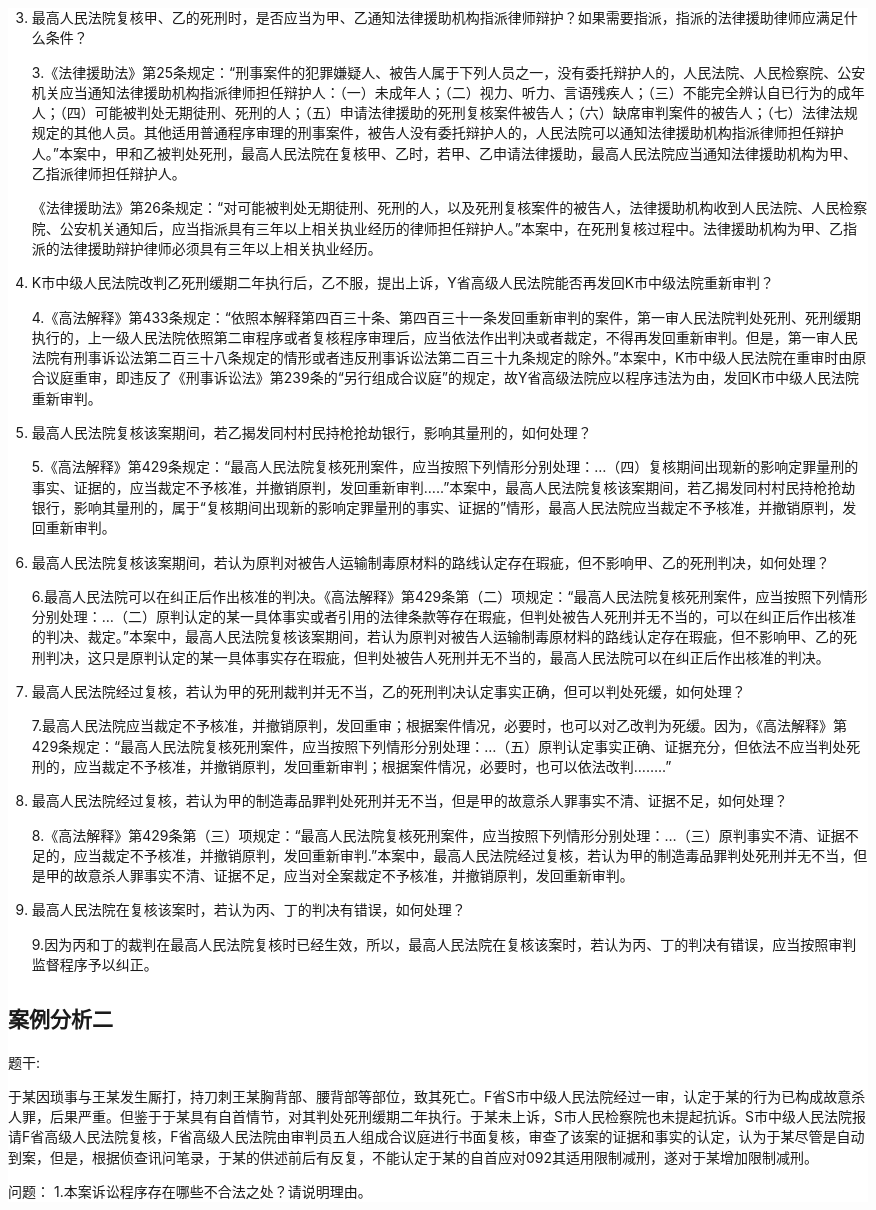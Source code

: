 





3. 最高人民法院复核甲、乙的死刑时，是否应当为甲、乙通知法律援助机构指派律师辩护？如果需要指派，指派的法律援助律师应满足什么条件？

    3.《法律援助法》第25条规定：“刑事案件的犯罪嫌疑人、被告人属于下列人员之一，没有委托辩护人的，人民法院、人民检察院、公安机关应当通知法律援助机构指派律师担任辩护人：（一）未成年人；（二）视力、听力、言语残疾人；（三）不能完全辨认自已行为的成年人；（四）可能被判处无期徒刑、死刑的人；（五）申请法律援助的死刑复核案件被告人；（六）缺席审判案件的被告人；（七）法律法规规定的其他人员。其他适用普通程序审理的刑事案件，被告人没有委托辩护人的，人民法院可以通知法律援助机构指派律师担任辩护人。”本案中，甲和乙被判处死刑，最高人民法院在复核甲、乙时，若甲、乙申请法律援助，最高人民法院应当通知法律援助机构为甲、乙指派律师担任辩护人。

    《法律援助法》第26条规定：“对可能被判处无期徒刑、死刑的人，以及死刑复核案件的被告人，法律援助机构收到人民法院、人民检察院、公安机关通知后，应当指派具有三年以上相关执业经历的律师担任辩护人。”本案中，在死刑复核过程中。法律援助机构为甲、乙指派的法律援助辩护律师必须具有三年以上相关执业经历。


4. K市中级人民法院改判乙死刑缓期二年执行后，乙不服，提出上诉，Y省高级人民法院能否再发回K市中级法院重新审判？

    4.《高法解释》第433条规定：“依照本解释第四百三十条、第四百三十一条发回重新审判的案件，第一审人民法院判处死刑、死刑缓期执行的，上一级人民法院依照第二审程序或者复核程序审理后，应当依法作出判决或者裁定，不得再发回重新审判。但是，第一审人民法院有刑事诉讼法第二百三十八条规定的情形或者违反刑事诉讼法第二百三十九条规定的除外。”本案中，K市中级人民法院在重审时由原合议庭重审，即违反了《刑事诉讼法》第239条的“另行组成合议庭”的规定，故Y省高级法院应以程序违法为由，发回K市中级人民法院重新审判。


5. 最高人民法院复核该案期间，若乙揭发同村村民持枪抢劫银行，影响其量刑的，如何处理？

    5.《高法解释》第429条规定：“最高人民法院复核死刑案件，应当按照下列情形分别处理：…（四）复核期间出现新的影响定罪量刑的事实、证据的，应当裁定不予核准，并撤销原判，发回重新审判…..”本案中，最高人民法院复核该案期间，若乙揭发同村村民持枪抢劫银行，影响其量刑的，属于“复核期间出现新的影响定罪量刑的事实、证据的”情形，最高人民法院应当裁定不予核准，并撤销原判，发回重新审判。


6. 最高人民法院复核该案期间，若认为原判对被告人运输制毒原材料的路线认定存在瑕疵，但不影响甲、乙的死刑判决，如何处理？

    6.最高人民法院可以在纠正后作出核准的判决。《高法解释》第429条第（二）项规定：“最高人民法院复核死刑案件，应当按照下列情形分别处理：…（二）原判认定的某一具体事实或者引用的法律条款等存在瑕疵，但判处被告人死刑并无不当的，可以在纠正后作出核准的判决、裁定。”本案中，最高人民法院复核该案期间，若认为原判对被告人运输制毒原材料的路线认定存在瑕疵，但不影响甲、乙的死刑判决，这只是原判认定的某一具体事实存在瑕疵，但判处被告人死刑并无不当的，最高人民法院可以在纠正后作出核准的判决。


7. 最高人民法院经过复核，若认为甲的死刑裁判并无不当，乙的死刑判决认定事实正确，但可以判处死缓，如何处理？

    7.最高人民法院应当裁定不予核准，并撤销原判，发回重审；根据案件情况，必要时，也可以对乙改判为死缓。因为，《高法解释》第429条规定：“最高人民法院复核死刑案件，应当按照下列情形分别处理：…（五）原判认定事实正确、证据充分，但依法不应当判处死刑的，应当裁定不予核准，并撤销原判，发回重新审判；根据案件情况，必要时，也可以依法改判……..”


8. 最高人民法院经过复核，若认为甲的制造毒品罪判处死刑并无不当，但是甲的故意杀人罪事实不清、证据不足，如何处理？

    8.《高法解释》第429条第（三）项规定：“最高人民法院复核死刑案件，应当按照下列情形分别处理：…（三）原判事实不清、证据不足的，应当裁定不予核准，并撤销原判，发回重新审判.”本案中，最高人民法院经过复核，若认为甲的制造毒品罪判处死刑并无不当，但是甲的故意杀人罪事实不清、证据不足，应当对全案裁定不予核准，并撤销原判，发回重新审判。


9. 最高人民法院在复核该案时，若认为丙、丁的判决有错误，如何处理？

    9.因为丙和丁的裁判在最高人民法院复核时已经生效，所以，最高人民法院在复核该案时，若认为丙、丁的判决有错误，应当按照审判监督程序予以纠正。


## 案例分析二

题干:

于某因琐事与王某发生厮打，持刀刺王某胸背部、腰背部等部位，致其死亡。F省S市中级人民法院经过一审，认定于某的行为已构成故意杀人罪，后果严重。但鉴于于某具有自首情节，对其判处死刑缓期二年执行。于某未上诉，S市人民检察院也未提起抗诉。S市中级人民法院报请F省高级人民法院复核，F省高级人民法院由审判员五人组成合议庭进行书面复核，审查了该案的证据和事实的认定，认为于某尽管是自动到案，但是，根据侦查讯问笔录，于某的供述前后有反复，不能认定于某的自首应对092其适用限制减刑，遂对于某增加限制减刑。



问题：
1.本案诉讼程序存在哪些不合法之处？请说明理由。

